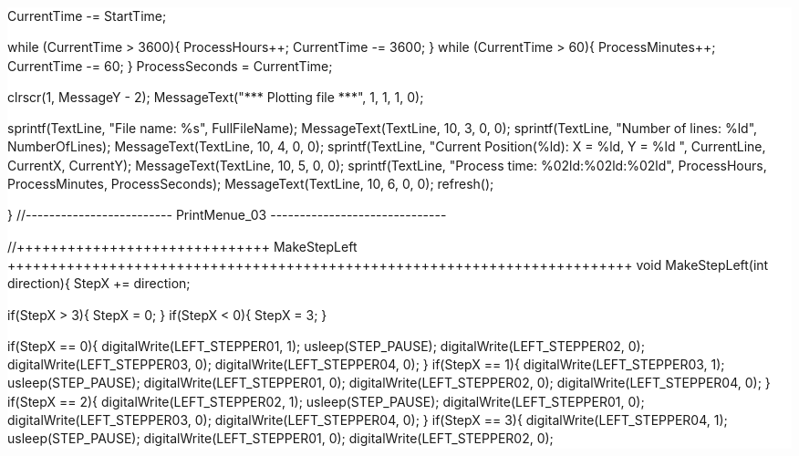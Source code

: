    CurrentTime -= StartTime;

   while (CurrentTime > 3600){
     ProcessHours++;
     CurrentTime -= 3600;
   }
   while (CurrentTime > 60){
     ProcessMinutes++;
     CurrentTime -= 60;
   }
   ProcessSeconds = CurrentTime;

   clrscr(1, MessageY - 2);
   MessageText("*** Plotting file ***", 1, 1, 1, 0);

   sprintf(TextLine, "File name: %s", FullFileName);
   MessageText(TextLine, 10, 3, 0, 0);
   sprintf(TextLine, "Number of lines: %ld", NumberOfLines);
   MessageText(TextLine, 10, 4, 0, 0);
   sprintf(TextLine, "Current Position(%ld): X = %ld, Y = %ld     ", CurrentLine, CurrentX, CurrentY);
   MessageText(TextLine, 10, 5, 0, 0);
   sprintf(TextLine, "Process time: %02ld:%02ld:%02ld", ProcessHours, ProcessMinutes, ProcessSeconds);
   MessageText(TextLine, 10, 6, 0, 0);
   refresh();

}
//------------------------- PrintMenue_03 ------------------------------



//++++++++++++++++++++++++++++++ MakeStepLeft ++++++++++++++++++++++++++++++++++++++++++++++++++++++++++++++++++++++++++
void MakeStepLeft(int direction){
  StepX += direction;

  if(StepX > 3){
    StepX = 0;
  }
  if(StepX < 0){
    StepX = 3;
  }

  if(StepX == 0){
    digitalWrite(LEFT_STEPPER01, 1);
    usleep(STEP_PAUSE);
    digitalWrite(LEFT_STEPPER02, 0);
    digitalWrite(LEFT_STEPPER03, 0);
    digitalWrite(LEFT_STEPPER04, 0);
  }
  if(StepX == 1){
    digitalWrite(LEFT_STEPPER03, 1);
    usleep(STEP_PAUSE);
    digitalWrite(LEFT_STEPPER01, 0);
    digitalWrite(LEFT_STEPPER02, 0);
    digitalWrite(LEFT_STEPPER04, 0);
  }
  if(StepX == 2){
    digitalWrite(LEFT_STEPPER02, 1);
    usleep(STEP_PAUSE);
    digitalWrite(LEFT_STEPPER01, 0);
    digitalWrite(LEFT_STEPPER03, 0);
    digitalWrite(LEFT_STEPPER04, 0);
  }
  if(StepX == 3){
    digitalWrite(LEFT_STEPPER04, 1);
    usleep(STEP_PAUSE);
    digitalWrite(LEFT_STEPPER01, 0);
    digitalWrite(LEFT_STEPPER02, 0);